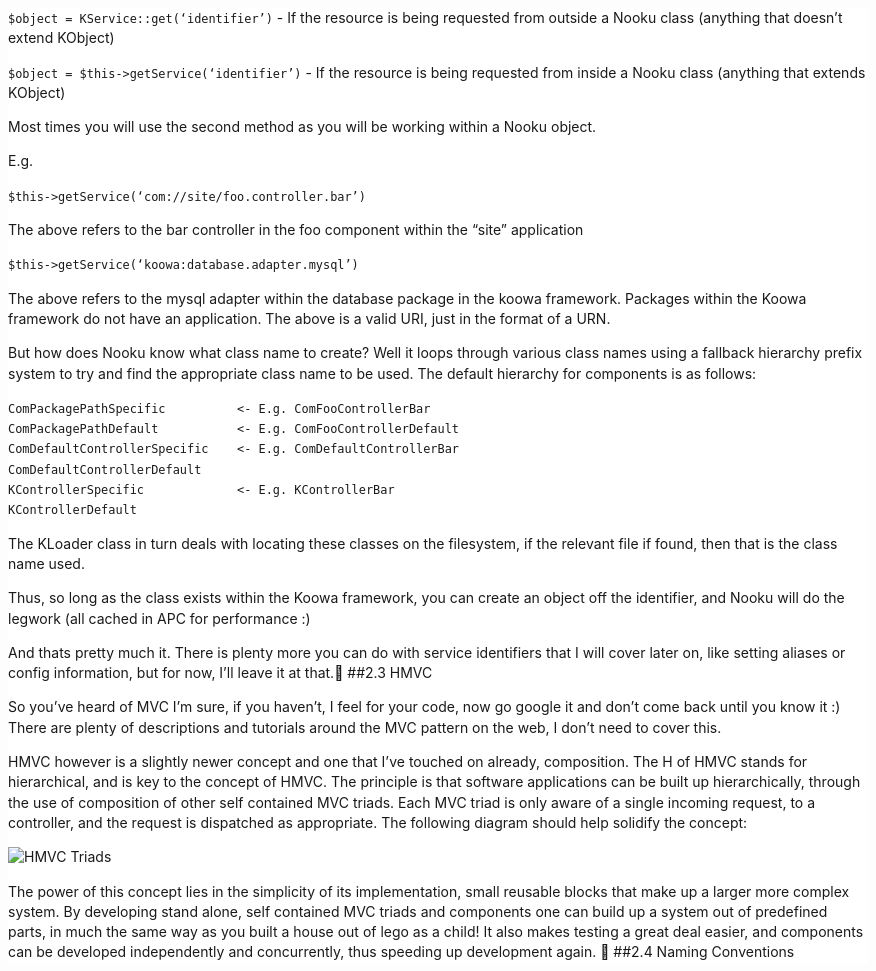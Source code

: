 `$object = KService::get(‘identifier’)` - If the resource is being requested from outside a Nooku class (anything that doesn’t extend KObject)

`$object = $this->getService(‘identifier’)` - If the resource is being requested from inside a Nooku class (anything that extends KObject)

Most times you will use the second method as you will be working within a Nooku object.

E.g. 

	$this->getService(‘com://site/foo.controller.bar’)

The above refers to the bar controller in the foo component within the “site” application

	$this->getService(‘koowa:database.adapter.mysql’)

The above refers to the mysql adapter within the database package in the koowa framework. Packages within the Koowa framework do not have an application. The above is a valid URI, just in the format of a URN.

But how does Nooku know what class name to create? Well it loops through various class names using a fallback hierarchy prefix system to try and find the appropriate class name to be used. The default hierarchy for components is as follows:

	ComPackagePathSpecific 			<- E.g. ComFooControllerBar
	ComPackagePathDefault 			<- E.g. ComFooControllerDefault
	ComDefaultControllerSpecific 	<- E.g. ComDefaultControllerBar
	ComDefaultControllerDefault
	KControllerSpecific 			<- E.g. KControllerBar
	KControllerDefault

The KLoader class in turn deals with locating these classes on the filesystem, if the relevant file if found, then that is the class name used.

Thus, so long as the class exists within the Koowa framework, you can create an object off the identifier, and Nooku will do the legwork (all cached in APC for performance :)

And thats pretty much it. There is plenty more you can do with service identifiers that I will cover later on, like setting aliases or config information, but for now, I’ll leave it at that.
##2.3 HMVC

So you’ve heard of MVC I’m sure, if you haven’t, I feel for your code, now go google it and don’t come back until you know it :) There are plenty of descriptions and tutorials around the MVC pattern on the web, I don’t need to cover this.

HMVC however is a slightly newer concept and one that I’ve touched on already, composition. The H of HMVC stands for hierarchical, and is key to the concept of HMVC. The principle is that software applications can be built up hierarchically, through the use of composition of other self contained MVC triads. Each MVC triad is only aware of a single incoming request, to a controller, and the request is dispatched as appropriate. The following diagram should help solidify the concept:

![HMVC Triads](https://github.com/oligriffiths/nooku-docs/blob/resources/images/hmvc.png?raw=true)

The power of this concept lies in the simplicity of its implementation, small reusable blocks that make up a larger more complex system. By developing stand alone, self contained MVC triads  and components one can build up a system out of predefined parts, in much the same way as you built a house out of lego as a child! It also makes testing a great deal easier, and components can be developed independently and concurrently, thus speeding up development again. 
##2.4 Naming Conventions
